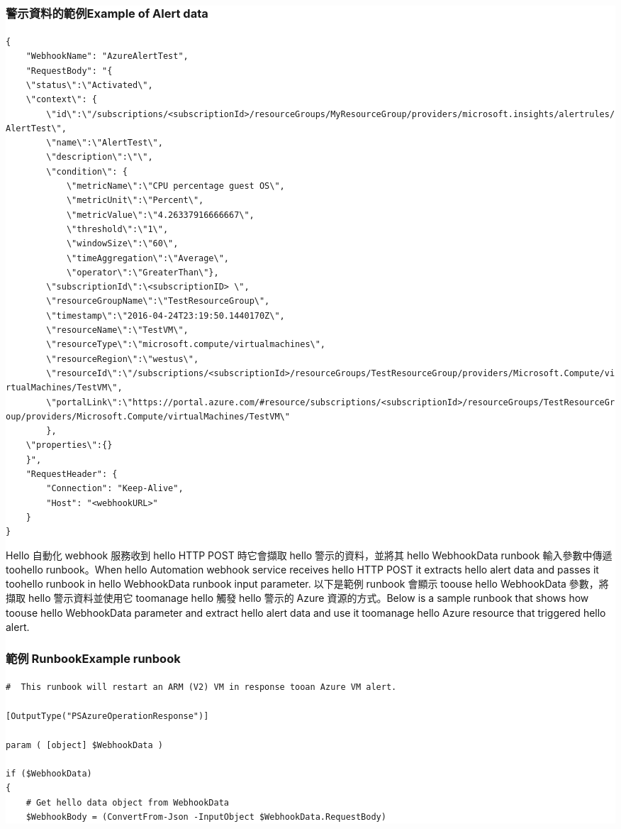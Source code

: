 ### <a name="example-of-alert-data"></a><span data-ttu-id="7f3ba-155">警示資料的範例</span><span class="sxs-lookup"><span data-stu-id="7f3ba-155">Example of Alert data</span></span>
```
{
    "WebhookName": "AzureAlertTest",
    "RequestBody": "{
    \"status\":\"Activated\",
    \"context\": {
        \"id\":\"/subscriptions/<subscriptionId>/resourceGroups/MyResourceGroup/providers/microsoft.insights/alertrules/AlertTest\",
        \"name\":\"AlertTest\",
        \"description\":\"\",
        \"condition\": {
            \"metricName\":\"CPU percentage guest OS\",
            \"metricUnit\":\"Percent\",
            \"metricValue\":\"4.26337916666667\",
            \"threshold\":\"1\",
            \"windowSize\":\"60\",
            \"timeAggregation\":\"Average\",
            \"operator\":\"GreaterThan\"},
        \"subscriptionId\":\<subscriptionID> \",
        \"resourceGroupName\":\"TestResourceGroup\",
        \"timestamp\":\"2016-04-24T23:19:50.1440170Z\",
        \"resourceName\":\"TestVM\",
        \"resourceType\":\"microsoft.compute/virtualmachines\",
        \"resourceRegion\":\"westus\",
        \"resourceId\":\"/subscriptions/<subscriptionId>/resourceGroups/TestResourceGroup/providers/Microsoft.Compute/virtualMachines/TestVM\",
        \"portalLink\":\"https://portal.azure.com/#resource/subscriptions/<subscriptionId>/resourceGroups/TestResourceGroup/providers/Microsoft.Compute/virtualMachines/TestVM\"
        },
    \"properties\":{}
    }",
    "RequestHeader": {
        "Connection": "Keep-Alive",
        "Host": "<webhookURL>"
    }
}
```

<span data-ttu-id="7f3ba-156">Hello 自動化 webhook 服務收到 hello HTTP POST 時它會擷取 hello 警示的資料，並將其 hello WebhookData runbook 輸入參數中傳遞 toohello runbook。</span><span class="sxs-lookup"><span data-stu-id="7f3ba-156">When hello Automation webhook service receives hello HTTP POST it extracts hello alert data and passes it toohello runbook in hello WebhookData runbook input parameter.</span></span>  <span data-ttu-id="7f3ba-157">以下是範例 runbook 會顯示 toouse hello WebhookData 參數，將擷取 hello 警示資料並使用它 toomanage hello 觸發 hello 警示的 Azure 資源的方式。</span><span class="sxs-lookup"><span data-stu-id="7f3ba-157">Below is a sample runbook that shows how toouse hello WebhookData parameter and extract hello alert data and use it toomanage hello Azure resource that triggered hello alert.</span></span>

### <a name="example-runbook"></a><span data-ttu-id="7f3ba-158">範例 Runbook</span><span class="sxs-lookup"><span data-stu-id="7f3ba-158">Example runbook</span></span>
```
#  This runbook will restart an ARM (V2) VM in response tooan Azure VM alert.

[OutputType("PSAzureOperationResponse")]

param ( [object] $WebhookData )

if ($WebhookData)
{
    # Get hello data object from WebhookData
    $WebhookBody = (ConvertFrom-Json -InputObject $WebhookData.RequestBody)
```